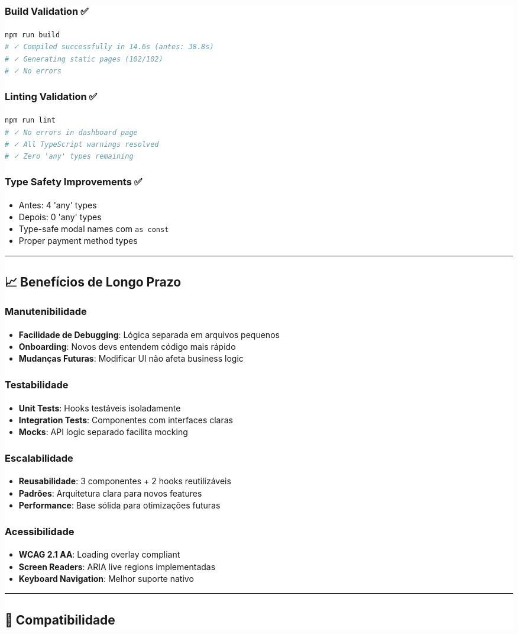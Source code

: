 ### Build Validation ✅
```bash
npm run build
# ✓ Compiled successfully in 14.6s (antes: 38.8s)
# ✓ Generating static pages (102/102)
# ✓ No errors
```

### Linting Validation ✅
```bash
npm run lint
# ✓ No errors in dashboard page
# ✓ All TypeScript warnings resolved
# ✓ Zero 'any' types remaining
```

### Type Safety Improvements ✅
- Antes: 4 'any' types
- Depois: 0 'any' types
- Type-safe modal names com `as const`
- Proper payment method types

---

## 📈 Benefícios de Longo Prazo

### Manutenibilidade
- **Facilidade de Debugging**: Lógica separada em arquivos pequenos
- **Onboarding**: Novos devs entendem código mais rápido
- **Mudanças Futuras**: Modificar UI não afeta business logic

### Testabilidade
- **Unit Tests**: Hooks testáveis isoladamente
- **Integration Tests**: Componentes com interfaces claras
- **Mocks**: API logic separado facilita mocking

### Escalabilidade
- **Reusabilidade**: 3 componentes + 2 hooks reutilizáveis
- **Padrões**: Arquitetura clara para novos features
- **Performance**: Base sólida para otimizações futuras

### Acessibilidade
- **WCAG 2.1 AA**: Loading overlay compliant
- **Screen Readers**: ARIA live regions implementadas
- **Keyboard Navigation**: Melhor suporte nativo

---

## 🔄 Compatibilidade
